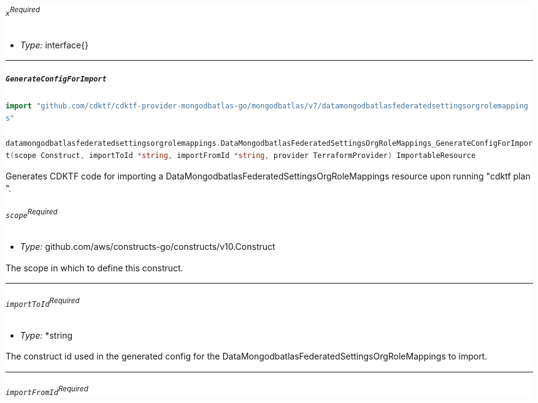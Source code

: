 ###### `x`<sup>Required</sup> <a name="x" id="@cdktf/provider-mongodbatlas.dataMongodbatlasFederatedSettingsOrgRoleMappings.DataMongodbatlasFederatedSettingsOrgRoleMappings.isTerraformDataSource.parameter.x"></a>

- *Type:* interface{}

---

##### `GenerateConfigForImport` <a name="GenerateConfigForImport" id="@cdktf/provider-mongodbatlas.dataMongodbatlasFederatedSettingsOrgRoleMappings.DataMongodbatlasFederatedSettingsOrgRoleMappings.generateConfigForImport"></a>

```go
import "github.com/cdktf/cdktf-provider-mongodbatlas-go/mongodbatlas/v7/datamongodbatlasfederatedsettingsorgrolemappings"

datamongodbatlasfederatedsettingsorgrolemappings.DataMongodbatlasFederatedSettingsOrgRoleMappings_GenerateConfigForImport(scope Construct, importToId *string, importFromId *string, provider TerraformProvider) ImportableResource
```

Generates CDKTF code for importing a DataMongodbatlasFederatedSettingsOrgRoleMappings resource upon running "cdktf plan <stack-name>".

###### `scope`<sup>Required</sup> <a name="scope" id="@cdktf/provider-mongodbatlas.dataMongodbatlasFederatedSettingsOrgRoleMappings.DataMongodbatlasFederatedSettingsOrgRoleMappings.generateConfigForImport.parameter.scope"></a>

- *Type:* github.com/aws/constructs-go/constructs/v10.Construct

The scope in which to define this construct.

---

###### `importToId`<sup>Required</sup> <a name="importToId" id="@cdktf/provider-mongodbatlas.dataMongodbatlasFederatedSettingsOrgRoleMappings.DataMongodbatlasFederatedSettingsOrgRoleMappings.generateConfigForImport.parameter.importToId"></a>

- *Type:* *string

The construct id used in the generated config for the DataMongodbatlasFederatedSettingsOrgRoleMappings to import.

---

###### `importFromId`<sup>Required</sup> <a name="importFromId" id="@cdktf/provider-mongodbatlas.dataMongodbatlasFederatedSettingsOrgRoleMappings.DataMongodbatlasFederatedSettingsOrgRoleMappings.generateConfigForImport.parameter.importFromId"></a>
